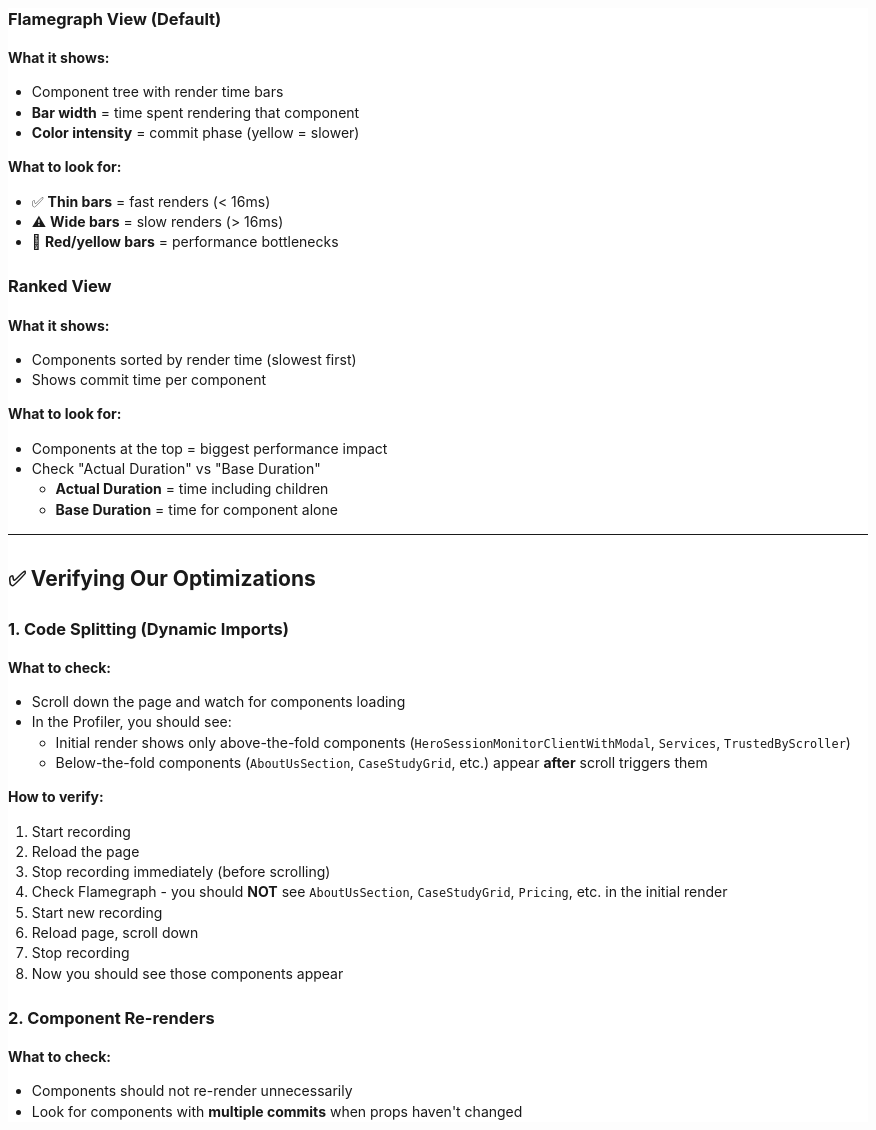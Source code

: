 ### Flamegraph View (Default)

**What it shows:**
- Component tree with render time bars
- **Bar width** = time spent rendering that component
- **Color intensity** = commit phase (yellow = slower)

**What to look for:**
- ✅ **Thin bars** = fast renders (< 16ms)
- ⚠️ **Wide bars** = slow renders (> 16ms)
- 🔴 **Red/yellow bars** = performance bottlenecks

### Ranked View

**What it shows:**
- Components sorted by render time (slowest first)
- Shows commit time per component

**What to look for:**
- Components at the top = biggest performance impact
- Check "Actual Duration" vs "Base Duration"
  - **Actual Duration** = time including children
  - **Base Duration** = time for component alone

---

## ✅ Verifying Our Optimizations

### 1. Code Splitting (Dynamic Imports)

**What to check:**
- Scroll down the page and watch for components loading
- In the Profiler, you should see:
  - Initial render shows only above-the-fold components (`HeroSessionMonitorClientWithModal`, `Services`, `TrustedByScroller`)
  - Below-the-fold components (`AboutUsSection`, `CaseStudyGrid`, etc.) appear **after** scroll triggers them

**How to verify:**
1. Start recording
2. Reload the page
3. Stop recording immediately (before scrolling)
4. Check Flamegraph - you should **NOT** see `AboutUsSection`, `CaseStudyGrid`, `Pricing`, etc. in the initial render
5. Start new recording
6. Reload page, scroll down
7. Stop recording
8. Now you should see those components appear

### 2. Component Re-renders

**What to check:**
- Components should not re-render unnecessarily
- Look for components with **multiple commits** when props haven't changed
